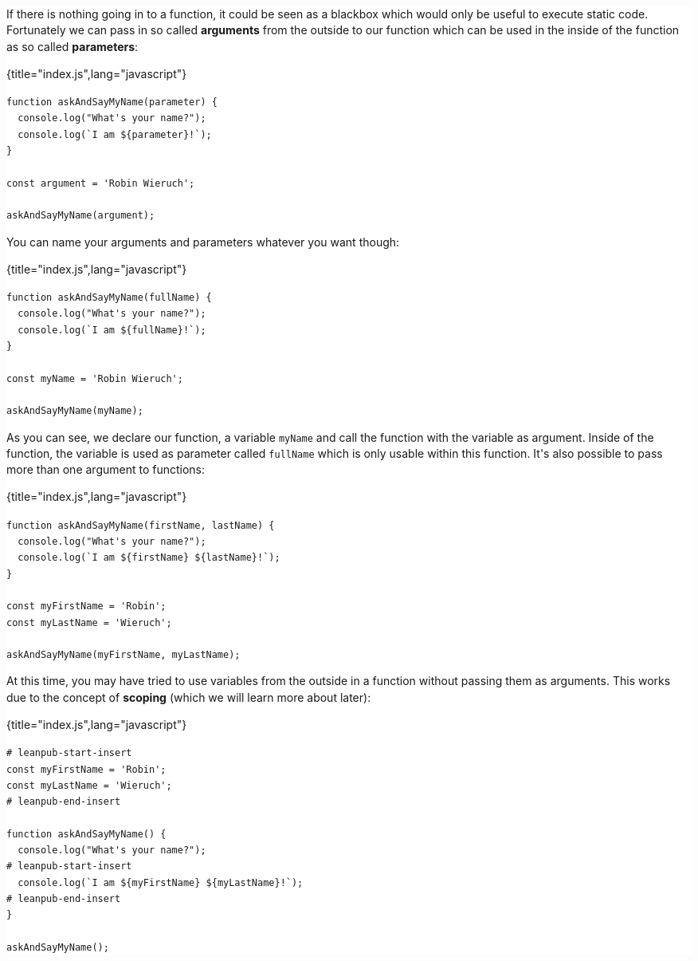 If there is nothing going in to a function, it could be seen as a blackbox which would only be useful to execute static code. Fortunately we can pass in so called **arguments** from the outside to our function which can be used in the inside of the function as so called **parameters**:

{title="index.js",lang="javascript"}
~~~~~~~
function askAndSayMyName(parameter) {
  console.log("What's your name?");
  console.log(`I am ${parameter}!`);
}

const argument = 'Robin Wieruch';

askAndSayMyName(argument);
~~~~~~~

You can name your arguments and parameters whatever you want though:

{title="index.js",lang="javascript"}
~~~~~~~
function askAndSayMyName(fullName) {
  console.log("What's your name?");
  console.log(`I am ${fullName}!`);
}

const myName = 'Robin Wieruch';

askAndSayMyName(myName);
~~~~~~~

As you can see, we declare our function, a variable `myName` and call the function with the variable as argument. Inside of the function, the variable is used as parameter called `fullName` which is only usable within this function. It's also possible to pass more than one argument to functions:

{title="index.js",lang="javascript"}
~~~~~~~
function askAndSayMyName(firstName, lastName) {
  console.log("What's your name?");
  console.log(`I am ${firstName} ${lastName}!`);
}

const myFirstName = 'Robin';
const myLastName = 'Wieruch';

askAndSayMyName(myFirstName, myLastName);
~~~~~~~

At this time, you may have tried to use variables from the outside in a function without passing them as arguments. This works due to the concept of **scoping** (which we will learn more about later):

{title="index.js",lang="javascript"}
~~~~~~~
# leanpub-start-insert
const myFirstName = 'Robin';
const myLastName = 'Wieruch';
# leanpub-end-insert

function askAndSayMyName() {
  console.log("What's your name?");
# leanpub-start-insert
  console.log(`I am ${myFirstName} ${myLastName}!`);
# leanpub-end-insert
}

askAndSayMyName();
~~~~~~~
